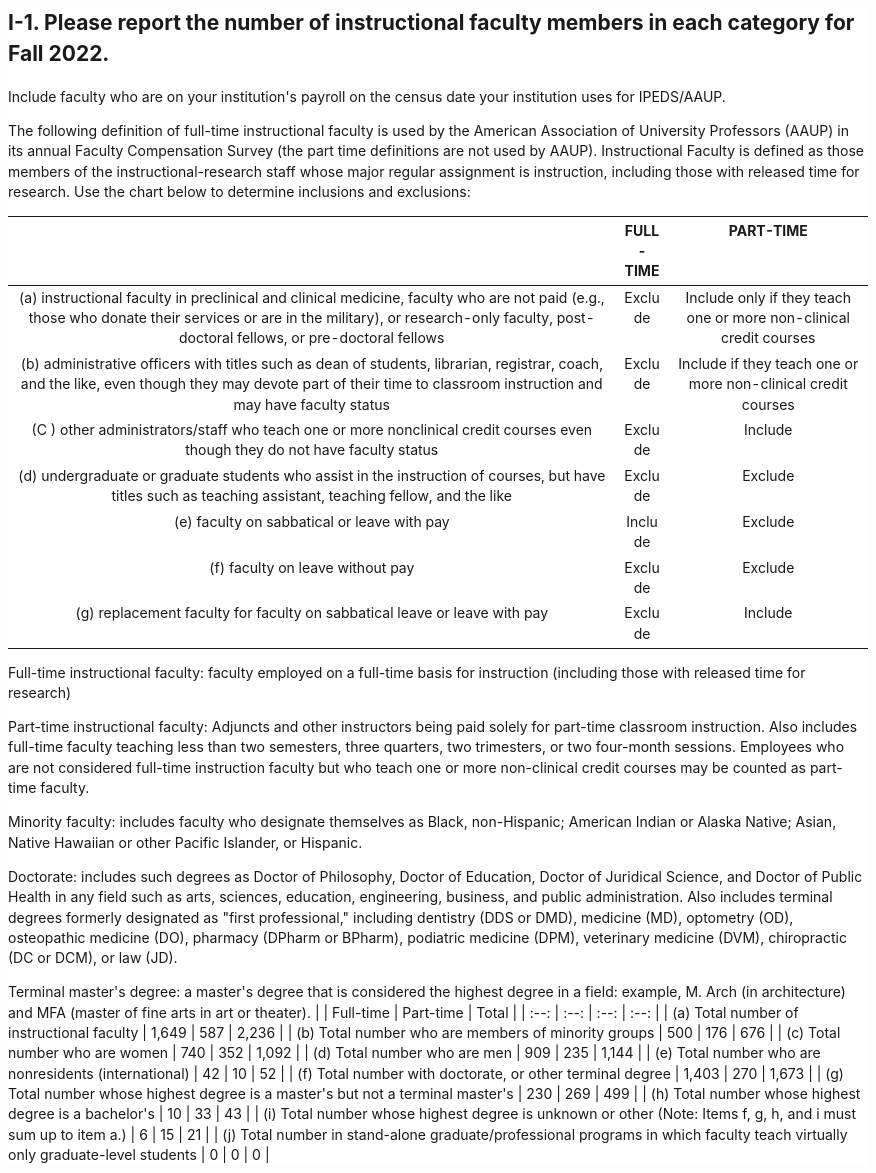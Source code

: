## I-1. Please report the number of instructional faculty members in each category for Fall 2022.

Include faculty who are on your institution's payroll on the census date your institution uses for IPEDS/AAUP.

The following definition of full-time instructional faculty is used by the American Association of University Professors (AAUP) in its annual Faculty Compensation Survey (the part time definitions are not used by AAUP). Instructional Faculty is defined as those members of the instructional-research staff whose major regular assignment is instruction, including those with released time for research. Use the chart below to determine inclusions and exclusions:

|  | FULL-TIME | PART-TIME |
| :--: | :--: | :--: |
| (a) instructional faculty in preclinical and clinical medicine, faculty who are not paid (e.g., those who donate their services or are in the military), or research-only faculty, post-doctoral fellows, or pre-doctoral fellows | Exclude | Include only if they teach one or more non-clinical credit courses |
| (b) administrative officers with titles such as dean of students, librarian, registrar, coach, and the like, even though they may devote part of their time to classroom instruction and may have faculty status | Exclude | Include if they teach one or more non-clinical credit courses |
| (C ) other administrators/staff who teach one or more nonclinical credit courses even though they do not have faculty status | Exclude | Include |
| (d) undergraduate or graduate students who assist in the instruction of courses, but have titles such as teaching assistant, teaching fellow, and the like | Exclude | Exclude |
| (e) faculty on sabbatical or leave with pay | Include | Exclude |
| (f) faculty on leave without pay | Exclude | Exclude |
| (g) replacement faculty for faculty on sabbatical leave or leave with pay | Exclude | Include |

Full-time instructional faculty: faculty employed on a full-time basis for instruction (including those with released time for research)

Part-time instructional faculty: Adjuncts and other instructors being paid solely for part-time classroom instruction. Also includes full-time faculty teaching less than two semesters, three quarters, two trimesters, or two four-month sessions. Employees who are not considered full-time instruction faculty but who teach one or more non-clinical credit courses may be counted as part-time faculty.

Minority faculty: includes faculty who designate themselves as Black, non-Hispanic; American Indian or Alaska Native; Asian, Native Hawaiian or other Pacific Islander, or Hispanic.

Doctorate: includes such degrees as Doctor of Philosophy, Doctor of Education, Doctor of Juridical Science, and Doctor of Public Health in any field such as arts, sciences, education, engineering, business, and public administration. Also includes terminal degrees formerly designated as "first professional," including dentistry (DDS or DMD), medicine (MD), optometry (OD), osteopathic medicine (DO), pharmacy (DPharm or BPharm), podiatric medicine (DPM), veterinary medicine (DVM), chiropractic (DC or DCM), or law (JD).

Terminal master's degree: a master's degree that is considered the highest degree in a field: example, M. Arch (in architecture) and MFA (master of fine arts in art or theater).
|  | Full-time | Part-time | Total |
| :--: | :--: | :--: | :--: |
| (a) Total number of instructional faculty | 1,649 | 587 | 2,236 |
| (b) Total number who are members of minority groups | 500 | 176 | 676 |
| (c) Total number who are women | 740 | 352 | 1,092 |
| (d) Total number who are men | 909 | 235 | 1,144 |
| (e) Total number who are nonresidents (international) | 42 | 10 | 52 |
| (f) Total number with doctorate, or other terminal degree | 1,403 | 270 | 1,673 |
| (g) Total number whose highest degree is a master's but not a terminal master's | 230 | 269 | 499 |
| (h) Total number whose highest degree is a bachelor's | 10 | 33 | 43 |
| (i) Total number whose highest degree is unknown or other (Note: Items f, g, h, and i must sum up to item a.) | 6 | 15 | 21 |
| (j) Total number in stand-alone graduate/professional programs in which faculty teach virtually only graduate-level students | 0 | 0 | 0 |
